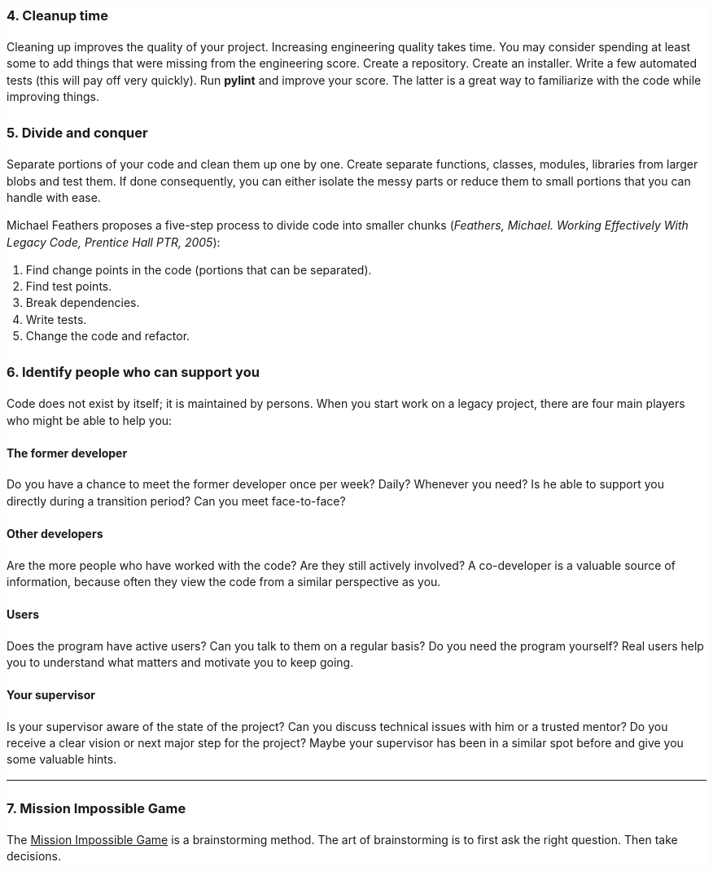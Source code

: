 ### 4. Cleanup time
Cleaning up improves the quality of your project. Increasing engineering quality takes time. You may consider spending at least some to add things that were missing from the engineering score. Create a repository. Create an installer. Write a few automated tests (this will pay off very quickly). Run **pylint** and improve your score. The latter is a great way to familiarize with the code while improving things.

### 5. Divide and conquer
Separate portions of your code and clean them up one by one. Create separate functions, classes, modules, libraries from larger blobs and test them. If done consequently, you can either isolate the messy parts or reduce them to small portions that you can handle with ease.

Michael Feathers proposes a five-step process to divide code into smaller chunks (*Feathers, Michael. Working Effectively With Legacy Code, Prentice Hall PTR, 2005*):

1. Find change points in the code (portions that can be separated).
2. Find test points.
3. Break dependencies.
4. Write tests.
5. Change the code and refactor.


### 6. Identify people who can support you

Code does not exist by itself; it is maintained by persons. When you start work on a legacy project, there are four main players who might be able to help you:

#### The former developer
Do you have a chance to meet the former developer once per week? Daily? Whenever you need? Is he able to support you directly during a transition period? Can you meet face-to-face?

#### Other developers
Are the more people who have worked with the code? Are they still actively involved? A co-developer is a valuable source of information, because often they view the code from a similar perspective as you.

#### Users
Does the program have active users? Can you talk to them on a regular basis? Do you need the program yourself? Real users help you to understand what matters and motivate you to keep going.

#### Your supervisor
Is your supervisor aware of the state of the project? Can you discuss technical issues with him or a trusted mentor? Do you receive a clear vision or next major step for the project? Maybe your supervisor has been in a similar spot before and give you some valuable hints.

----

### 7. Mission Impossible Game
The [Mission Impossible Game](http://www.gamestorming.com/games-for-design/mission-impossible/) is a brainstorming method. The art of brainstorming is to first ask the right question. Then take decisions.
